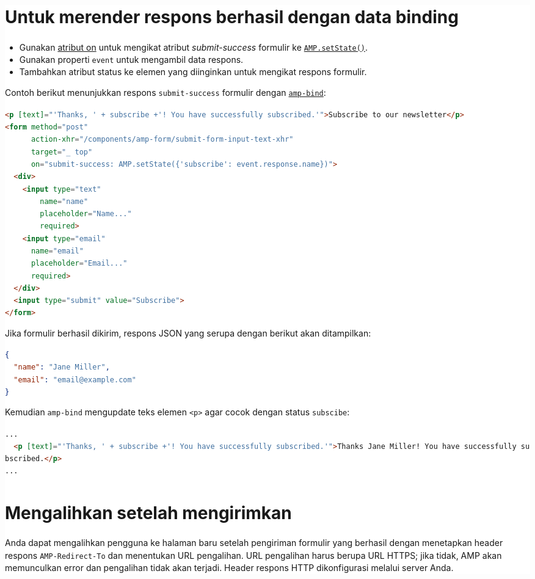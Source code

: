 # Untuk merender respons berhasil dengan data binding <a name="to-render-a-successful-response-with-data-binding"></a>

* Gunakan [atribut on](../../../documentation/guides-and-tutorials/learn/amp-actions-and-events.md) untuk mengikat atribut *submit-success* formulir ke [`AMP.setState()`](amp-bind.md#updating-state-with-amp.setstate%28%29).
* Gunakan properti `event` untuk mengambil data respons.
* Tambahkan atribut status ke elemen yang diinginkan untuk mengikat respons formulir.

Contoh berikut menunjukkan respons `submit-success` formulir dengan [`amp-bind`](amp-bind.md):
```html
<p [text]="'Thanks, ' + subscribe +'! You have successfully subscribed.'">Subscribe to our newsletter</p>
<form method="post"
      action-xhr="/components/amp-form/submit-form-input-text-xhr"
      target="_ top"
      on="submit-success: AMP.setState({'subscribe': event.response.name})">
  <div>
    <input type="text"
        name="name"
        placeholder="Name..."
        required>
    <input type="email"
      name="email"
      placeholder="Email..."
      required>
  </div>
  <input type="submit" value="Subscribe">
</form>
```
Jika formulir berhasil dikirim, respons JSON yang serupa dengan berikut akan ditampilkan:

```json
{
  "name": "Jane Miller",
  "email": "email@example.com"
}
```
Kemudian `amp-bind` mengupdate teks elemen `<p>` agar cocok dengan status `subscibe`:

```html
...
  <p [text]="'Thanks, ' + subscribe +'! You have successfully subscribed.'">Thanks Jane Miller! You have successfully subscribed.</p>
...
```
# Mengalihkan setelah mengirimkan <a name="redirecting-after-a-submission"></a>

Anda dapat mengalihkan pengguna ke halaman baru setelah pengiriman formulir yang berhasil dengan menetapkan header respons `AMP-Redirect-To` dan menentukan URL pengalihan. URL pengalihan harus berupa URL HTTPS; jika tidak, AMP akan memunculkan error dan pengalihan tidak akan terjadi.  Header respons HTTP dikonfigurasi melalui server Anda.
